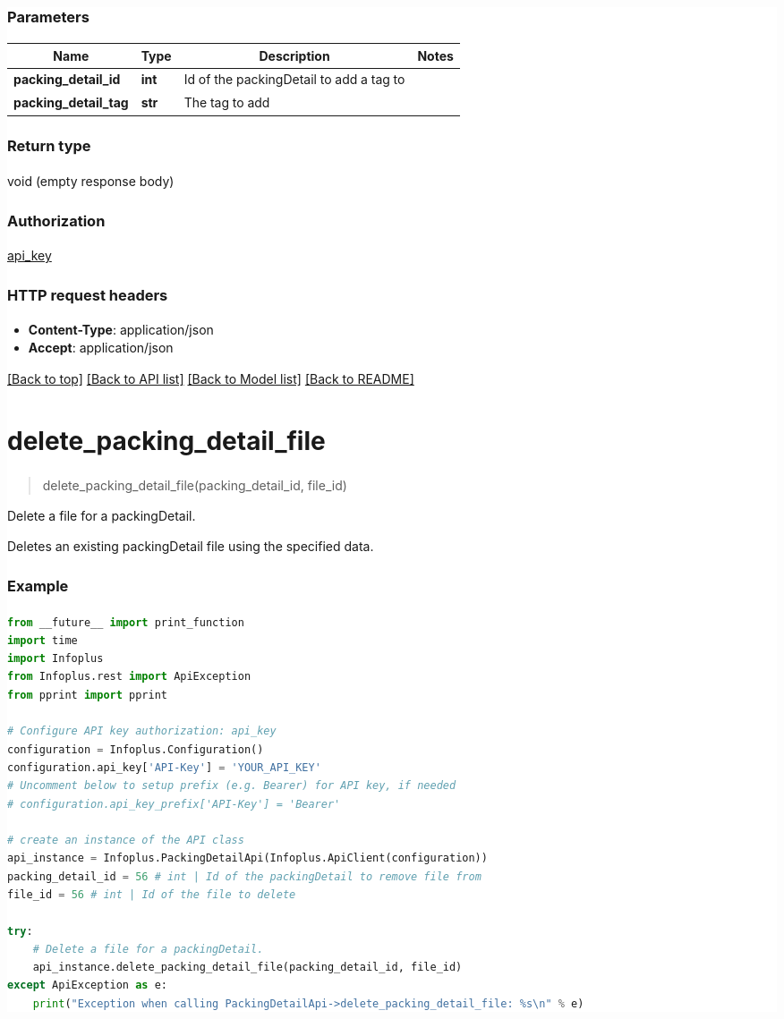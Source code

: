 ### Parameters

Name | Type | Description  | Notes
------------- | ------------- | ------------- | -------------
 **packing_detail_id** | **int**| Id of the packingDetail to add a tag to | 
 **packing_detail_tag** | **str**| The tag to add | 

### Return type

void (empty response body)

### Authorization

[api_key](../README.md#api_key)

### HTTP request headers

 - **Content-Type**: application/json
 - **Accept**: application/json

[[Back to top]](#) [[Back to API list]](../README.md#documentation-for-api-endpoints) [[Back to Model list]](../README.md#documentation-for-models) [[Back to README]](../README.md)

# **delete_packing_detail_file**
> delete_packing_detail_file(packing_detail_id, file_id)

Delete a file for a packingDetail.

Deletes an existing packingDetail file using the specified data.

### Example
```python
from __future__ import print_function
import time
import Infoplus
from Infoplus.rest import ApiException
from pprint import pprint

# Configure API key authorization: api_key
configuration = Infoplus.Configuration()
configuration.api_key['API-Key'] = 'YOUR_API_KEY'
# Uncomment below to setup prefix (e.g. Bearer) for API key, if needed
# configuration.api_key_prefix['API-Key'] = 'Bearer'

# create an instance of the API class
api_instance = Infoplus.PackingDetailApi(Infoplus.ApiClient(configuration))
packing_detail_id = 56 # int | Id of the packingDetail to remove file from
file_id = 56 # int | Id of the file to delete

try:
    # Delete a file for a packingDetail.
    api_instance.delete_packing_detail_file(packing_detail_id, file_id)
except ApiException as e:
    print("Exception when calling PackingDetailApi->delete_packing_detail_file: %s\n" % e)
```
